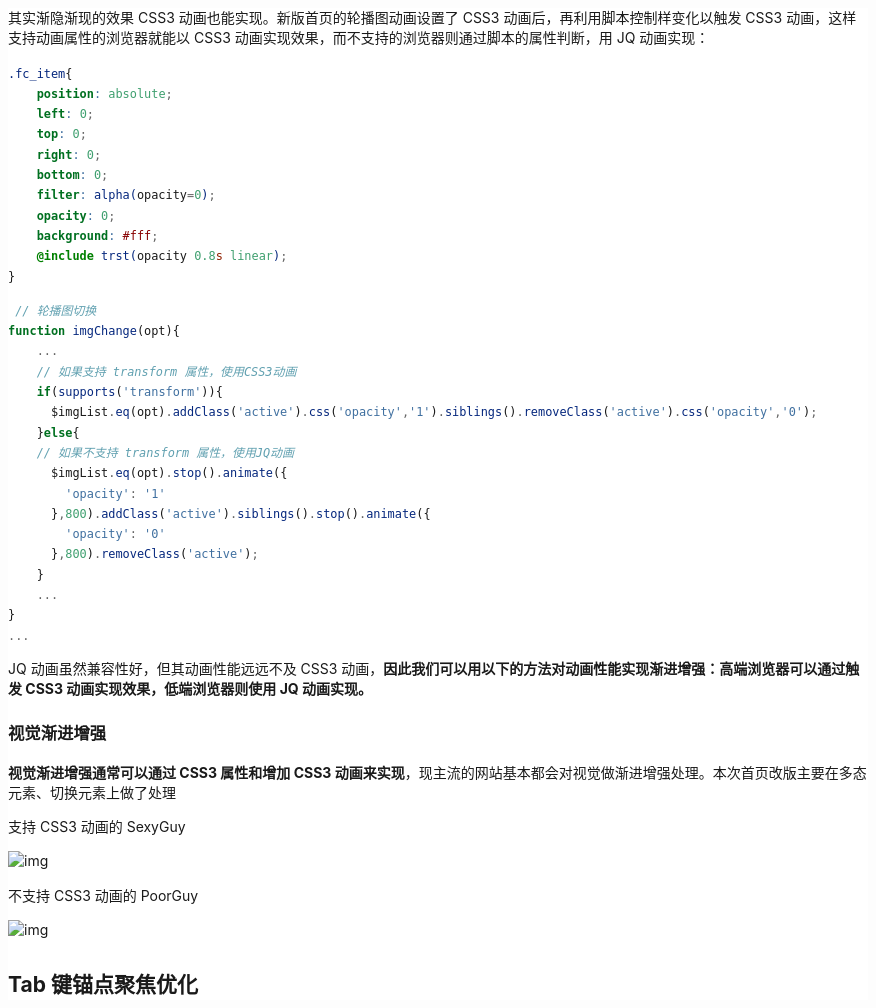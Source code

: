 其实渐隐渐现的效果 CSS3 动画也能实现。新版首页的轮播图动画设置了 CSS3 动画后，再利用脚本控制样变化以触发 CSS3 动画，这样支持动画属性的浏览器就能以 CSS3 动画实现效果，而不支持的浏览器则通过脚本的属性判断，用 JQ 动画实现：

```scss
.fc_item{
    position: absolute;
    left: 0;
    top: 0;
    right: 0;
    bottom: 0;
    filter: alpha(opacity=0);
    opacity: 0;
    background: #fff;
    @include trst(opacity 0.8s linear);
}
```

```javascript
 // 轮播图切换
function imgChange(opt){  
    ...   
    // 如果支持 transform 属性，使用CSS3动画
    if(supports('transform')){
      $imgList.eq(opt).addClass('active').css('opacity','1').siblings().removeClass('active').css('opacity','0');
    }else{
    // 如果不支持 transform 属性，使用JQ动画
      $imgList.eq(opt).stop().animate({
        'opacity': '1'
      },800).addClass('active').siblings().stop().animate({
        'opacity': '0'
      },800).removeClass('active');
    }
    ...
}
...
```
JQ 动画虽然兼容性好，但其动画性能远远不及 CSS3 动画，**因此我们可以用以下的方法对动画性能实现渐进增强：高端浏览器可以通过触发 CSS3 动画实现效果，低端浏览器则使用 JQ 动画实现。**

### 视觉渐进增强

**视觉渐进增强通常可以通过 CSS3 属性和增加 CSS3 动画来实现**，现主流的网站基本都会对视觉做渐进增强处理。本次首页改版主要在多态元素、切换元素上做了处理

支持 CSS3 动画的 SexyGuy

![img](//img.aotu.io/mihanX/jcloud-opt/img_25.gif)

不支持 CSS3 动画的 PoorGuy

![img](//img.aotu.io/mihanX/jcloud-opt/img_33.gif)  


## Tab 键锚点聚焦优化
